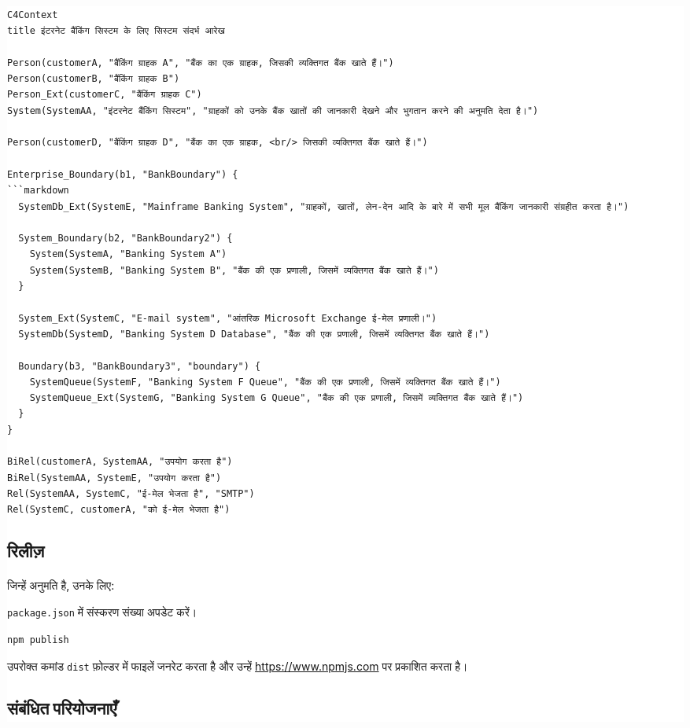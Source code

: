 ```mermaid
C4Context
title इंटरनेट बैंकिंग सिस्टम के लिए सिस्टम संदर्भ आरेख

Person(customerA, "बैंकिंग ग्राहक A", "बैंक का एक ग्राहक, जिसकी व्यक्तिगत बैंक खाते हैं।")
Person(customerB, "बैंकिंग ग्राहक B")
Person_Ext(customerC, "बैंकिंग ग्राहक C")
System(SystemAA, "इंटरनेट बैंकिंग सिस्टम", "ग्राहकों को उनके बैंक खातों की जानकारी देखने और भुगतान करने की अनुमति देता है।")

Person(customerD, "बैंकिंग ग्राहक D", "बैंक का एक ग्राहक, <br/> जिसकी व्यक्तिगत बैंक खाते हैं।")

Enterprise_Boundary(b1, "BankBoundary") {
```markdown
  SystemDb_Ext(SystemE, "Mainframe Banking System", "ग्राहकों, खातों, लेन-देन आदि के बारे में सभी मूल बैंकिंग जानकारी संग्रहीत करता है।")

  System_Boundary(b2, "BankBoundary2") {
    System(SystemA, "Banking System A")
    System(SystemB, "Banking System B", "बैंक की एक प्रणाली, जिसमें व्यक्तिगत बैंक खाते हैं।")
  }

  System_Ext(SystemC, "E-mail system", "आंतरिक Microsoft Exchange ई-मेल प्रणाली।")
  SystemDb(SystemD, "Banking System D Database", "बैंक की एक प्रणाली, जिसमें व्यक्तिगत बैंक खाते हैं।")

  Boundary(b3, "BankBoundary3", "boundary") {
    SystemQueue(SystemF, "Banking System F Queue", "बैंक की एक प्रणाली, जिसमें व्यक्तिगत बैंक खाते हैं।")
    SystemQueue_Ext(SystemG, "Banking System G Queue", "बैंक की एक प्रणाली, जिसमें व्यक्तिगत बैंक खाते हैं।")
  }
}

BiRel(customerA, SystemAA, "उपयोग करता है")
BiRel(SystemAA, SystemE, "उपयोग करता है")
Rel(SystemAA, SystemC, "ई-मेल भेजता है", "SMTP")
Rel(SystemC, customerA, "को ई-मेल भेजता है")
```

## रिलीज़

जिन्हें अनुमति है, उनके लिए:

`package.json` में संस्करण संख्या अपडेट करें।

```sh
npm publish
```

उपरोक्त कमांड `dist` फ़ोल्डर में फाइलें जनरेट करता है और उन्हें <https://www.npmjs.com> पर प्रकाशित करता है।

## संबंधित परियोजनाएँ
